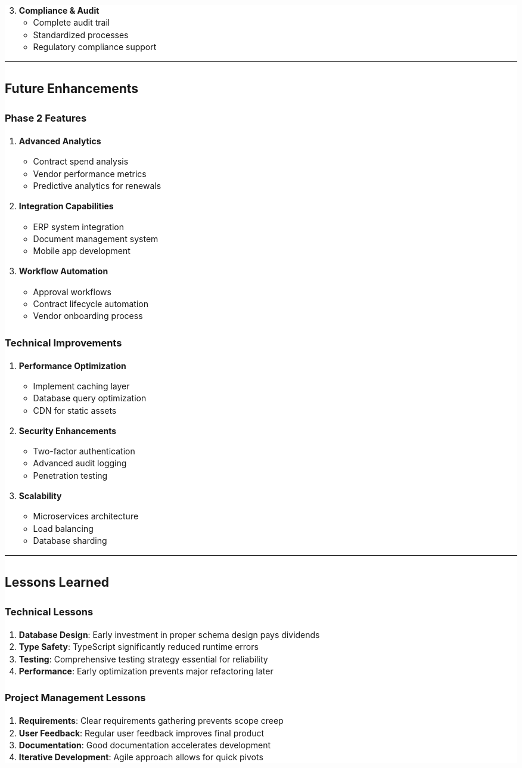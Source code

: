 3. **Compliance & Audit**
   - Complete audit trail
   - Standardized processes
   - Regulatory compliance support

---

## Future Enhancements

### Phase 2 Features
1. **Advanced Analytics**
   - Contract spend analysis
   - Vendor performance metrics
   - Predictive analytics for renewals

2. **Integration Capabilities**
   - ERP system integration
   - Document management system
   - Mobile app development

3. **Workflow Automation**
   - Approval workflows
   - Contract lifecycle automation
   - Vendor onboarding process

### Technical Improvements
1. **Performance Optimization**
   - Implement caching layer
   - Database query optimization
   - CDN for static assets

2. **Security Enhancements**
   - Two-factor authentication
   - Advanced audit logging
   - Penetration testing

3. **Scalability**
   - Microservices architecture
   - Load balancing
   - Database sharding

---

## Lessons Learned

### Technical Lessons
1. **Database Design**: Early investment in proper schema design pays dividends
2. **Type Safety**: TypeScript significantly reduced runtime errors
3. **Testing**: Comprehensive testing strategy essential for reliability
4. **Performance**: Early optimization prevents major refactoring later

### Project Management Lessons
1. **Requirements**: Clear requirements gathering prevents scope creep
2. **User Feedback**: Regular user feedback improves final product
3. **Documentation**: Good documentation accelerates development
4. **Iterative Development**: Agile approach allows for quick pivots
